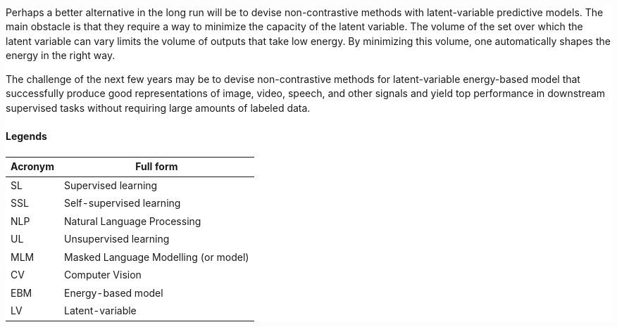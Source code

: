 Perhaps a better alternative in the long run will be to devise non-contrastive methods with latent-variable predictive models. The main obstacle is that they require a way to minimize the capacity of the latent variable. The volume of the set over which the latent variable can vary limits the volume of outputs that take low energy. By minimizing this volume, one automatically shapes the energy in the right way.

The challenge of the next few years may be to devise non-contrastive methods for latent-variable energy-based model that successfully produce good representations of image, video, speech, and other signals and yield top performance in downstream supervised tasks without requiring large amounts of labeled data.


#### Legends
| Acronym | Full form                            |
| ------- | ------------------------------------ |
| SL      | Supervised learning                  |
| SSL     | Self-supervised learning             |
| NLP     | Natural Language Processing          |
| UL      | Unsupervised learning                |
| MLM     | Masked Language Modelling (or model) |
| CV      | Computer Vision                      |
| EBM     | Energy-based model                   |
| LV      | Latent-variable                                     |
